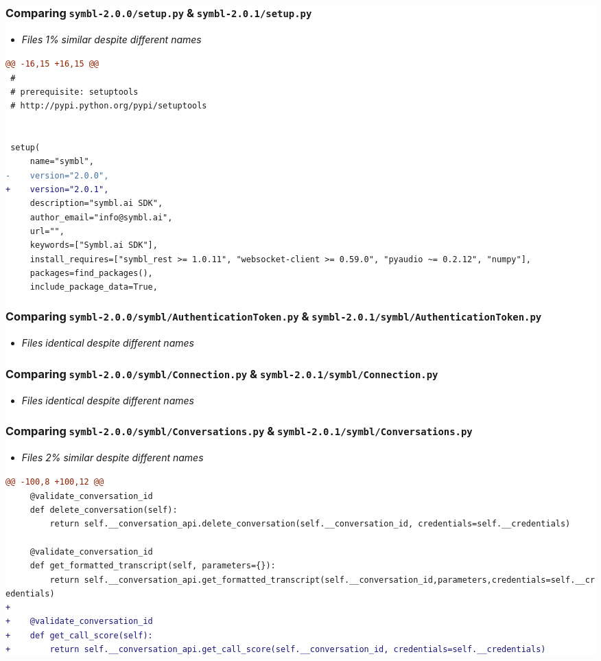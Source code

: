 ### Comparing `symbl-2.0.0/setup.py` & `symbl-2.0.1/setup.py`

 * *Files 1% similar despite different names*

```diff
@@ -16,15 +16,15 @@
 #
 # prerequisite: setuptools
 # http://pypi.python.org/pypi/setuptools
 
 
 setup(
     name="symbl",
-    version="2.0.0",
+    version="2.0.1",
     description="symbl.ai SDK",
     author_email="info@symbl.ai",
     url="",
     keywords=["Symbl.ai SDK"],
     install_requires=["symbl_rest >= 1.0.11", "websocket-client >= 0.59.0", "pyaudio ~= 0.2.12", "numpy"],
     packages=find_packages(),
     include_package_data=True,
```

### Comparing `symbl-2.0.0/symbl/AuthenticationToken.py` & `symbl-2.0.1/symbl/AuthenticationToken.py`

 * *Files identical despite different names*

### Comparing `symbl-2.0.0/symbl/Connection.py` & `symbl-2.0.1/symbl/Connection.py`

 * *Files identical despite different names*

### Comparing `symbl-2.0.0/symbl/Conversations.py` & `symbl-2.0.1/symbl/Conversations.py`

 * *Files 2% similar despite different names*

```diff
@@ -100,8 +100,12 @@
     @validate_conversation_id
     def delete_conversation(self):  
         return self.__conversation_api.delete_conversation(self.__conversation_id, credentials=self.__credentials)
   
     @validate_conversation_id
     def get_formatted_transcript(self, parameters={}):  
         return self.__conversation_api.get_formatted_transcript(self.__conversation_id,parameters,credentials=self.__credentials)
+
+    @validate_conversation_id
+    def get_call_score(self):
+        return self.__conversation_api.get_call_score(self.__conversation_id, credentials=self.__credentials)
```
